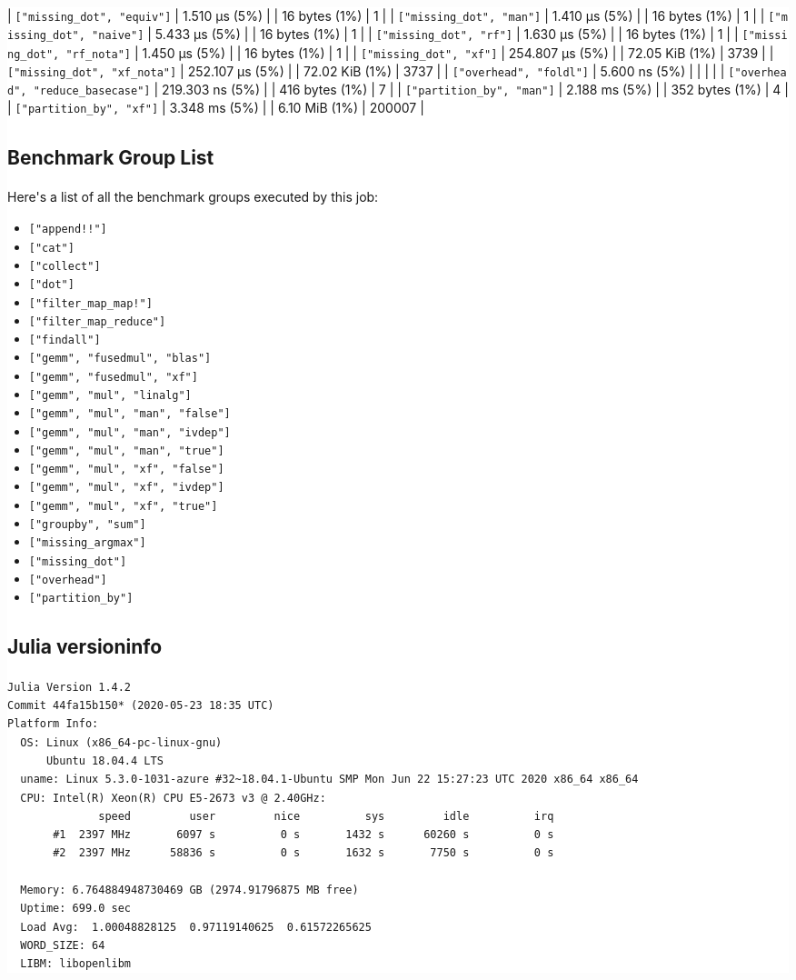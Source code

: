 | `["missing_dot", "equiv"]`               |   1.510 μs (5%) |         |   16 bytes (1%) |           1 |
| `["missing_dot", "man"]`                 |   1.410 μs (5%) |         |   16 bytes (1%) |           1 |
| `["missing_dot", "naive"]`               |   5.433 μs (5%) |         |   16 bytes (1%) |           1 |
| `["missing_dot", "rf"]`                  |   1.630 μs (5%) |         |   16 bytes (1%) |           1 |
| `["missing_dot", "rf_nota"]`             |   1.450 μs (5%) |         |   16 bytes (1%) |           1 |
| `["missing_dot", "xf"]`                  | 254.807 μs (5%) |         |  72.05 KiB (1%) |        3739 |
| `["missing_dot", "xf_nota"]`             | 252.107 μs (5%) |         |  72.02 KiB (1%) |        3737 |
| `["overhead", "foldl"]`                  |   5.600 ns (5%) |         |                 |             |
| `["overhead", "reduce_basecase"]`        | 219.303 ns (5%) |         |  416 bytes (1%) |           7 |
| `["partition_by", "man"]`                |   2.188 ms (5%) |         |  352 bytes (1%) |           4 |
| `["partition_by", "xf"]`                 |   3.348 ms (5%) |         |   6.10 MiB (1%) |      200007 |

## Benchmark Group List
Here's a list of all the benchmark groups executed by this job:

- `["append!!"]`
- `["cat"]`
- `["collect"]`
- `["dot"]`
- `["filter_map_map!"]`
- `["filter_map_reduce"]`
- `["findall"]`
- `["gemm", "fusedmul", "blas"]`
- `["gemm", "fusedmul", "xf"]`
- `["gemm", "mul", "linalg"]`
- `["gemm", "mul", "man", "false"]`
- `["gemm", "mul", "man", "ivdep"]`
- `["gemm", "mul", "man", "true"]`
- `["gemm", "mul", "xf", "false"]`
- `["gemm", "mul", "xf", "ivdep"]`
- `["gemm", "mul", "xf", "true"]`
- `["groupby", "sum"]`
- `["missing_argmax"]`
- `["missing_dot"]`
- `["overhead"]`
- `["partition_by"]`

## Julia versioninfo
```
Julia Version 1.4.2
Commit 44fa15b150* (2020-05-23 18:35 UTC)
Platform Info:
  OS: Linux (x86_64-pc-linux-gnu)
      Ubuntu 18.04.4 LTS
  uname: Linux 5.3.0-1031-azure #32~18.04.1-Ubuntu SMP Mon Jun 22 15:27:23 UTC 2020 x86_64 x86_64
  CPU: Intel(R) Xeon(R) CPU E5-2673 v3 @ 2.40GHz: 
              speed         user         nice          sys         idle          irq
       #1  2397 MHz       6097 s          0 s       1432 s      60260 s          0 s
       #2  2397 MHz      58836 s          0 s       1632 s       7750 s          0 s
       
  Memory: 6.764884948730469 GB (2974.91796875 MB free)
  Uptime: 699.0 sec
  Load Avg:  1.00048828125  0.97119140625  0.61572265625
  WORD_SIZE: 64
  LIBM: libopenlibm
```